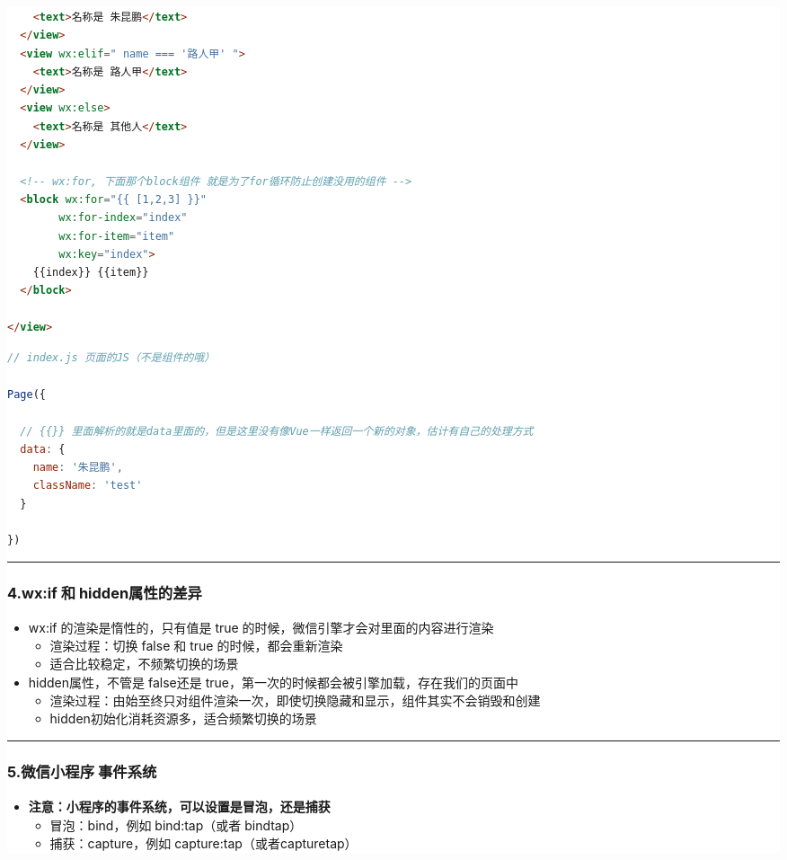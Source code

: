 ```html
    <text>名称是 朱昆鹏</text>
  </view>
  <view wx:elif=" name === '路人甲' ">
    <text>名称是 路人甲</text>
  </view>
  <view wx:else>
    <text>名称是 其他人</text>
  </view>

  <!-- wx:for, 下面那个block组件 就是为了for循环防止创建没用的组件 -->
  <block wx:for="{{ [1,2,3] }}"
        wx:for-index="index"
        wx:for-item="item"
        wx:key="index">
    {{index}} {{item}}
  </block>

</view>
```

```js
// index.js 页面的JS（不是组件的哦）

Page({

  // {{}} 里面解析的就是data里面的，但是这里没有像Vue一样返回一个新的对象，估计有自己的处理方式
  data: {
    name: '朱昆鹏',
    className: 'test'
  }

})
```

---

### 4.wx:if 和 hidden属性的差异

- wx:if 的渲染是惰性的，只有值是 true 的时候，微信引擎才会对里面的内容进行渲染
  - 渲染过程：切换 false 和 true 的时候，都会重新渲染
  - 适合比较稳定，不频繁切换的场景
- hidden属性，不管是 false还是 true，第一次的时候都会被引擎加载，存在我们的页面中
  - 渲染过程：由始至终只对组件渲染一次，即使切换隐藏和显示，组件其实不会销毁和创建
  - hidden初始化消耗资源多，适合频繁切换的场景

---

### 5.微信小程序 事件系统

- **注意：小程序的事件系统，可以设置是冒泡，还是捕获**
  - 冒泡：bind，例如 bind:tap（或者 bindtap）
  - 捕获：capture，例如 capture:tap（或者capturetap）
